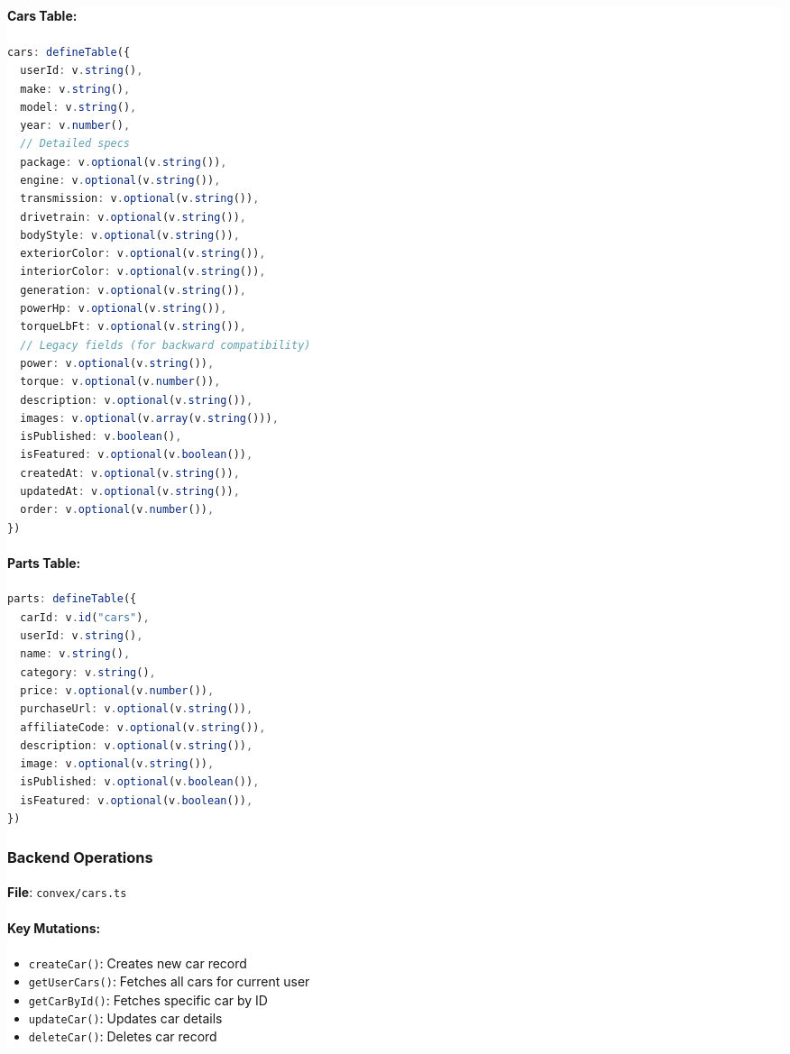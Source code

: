 #### Cars Table:
```typescript
cars: defineTable({
  userId: v.string(),
  make: v.string(),
  model: v.string(),
  year: v.number(),
  // Detailed specs
  package: v.optional(v.string()),
  engine: v.optional(v.string()),
  transmission: v.optional(v.string()),
  drivetrain: v.optional(v.string()),
  bodyStyle: v.optional(v.string()),
  exteriorColor: v.optional(v.string()),
  interiorColor: v.optional(v.string()),
  generation: v.optional(v.string()),
  powerHp: v.optional(v.string()),
  torqueLbFt: v.optional(v.string()),
  // Legacy fields (for backward compatibility)
  power: v.optional(v.string()),
  torque: v.optional(v.number()),
  description: v.optional(v.string()),
  images: v.optional(v.array(v.string())),
  isPublished: v.boolean(),
  isFeatured: v.optional(v.boolean()),
  createdAt: v.optional(v.string()),
  updatedAt: v.optional(v.string()),
  order: v.optional(v.number()),
})
```

#### Parts Table:
```typescript
parts: defineTable({
  carId: v.id("cars"),
  userId: v.string(),
  name: v.string(),
  category: v.string(),
  price: v.optional(v.number()),
  purchaseUrl: v.optional(v.string()),
  affiliateCode: v.optional(v.string()),
  description: v.optional(v.string()),
  image: v.optional(v.string()),
  isPublished: v.optional(v.boolean()),
  isFeatured: v.optional(v.boolean()),
})
```

### Backend Operations
**File**: `convex/cars.ts`

#### Key Mutations:
- `createCar()`: Creates new car record
- `getUserCars()`: Fetches all cars for current user
- `getCarById()`: Fetches specific car by ID
- `updateCar()`: Updates car details
- `deleteCar()`: Deletes car record
